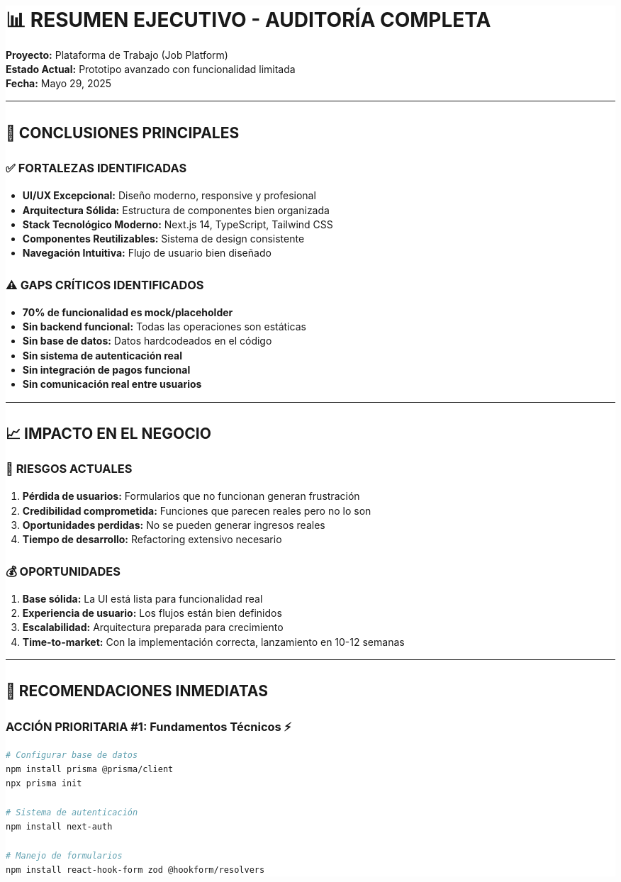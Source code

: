 # 📊 RESUMEN EJECUTIVO - AUDITORÍA COMPLETA

**Proyecto:** Plataforma de Trabajo (Job Platform)  
**Estado Actual:** Prototipo avanzado con funcionalidad limitada  
**Fecha:** Mayo 29, 2025

---

## 🎯 CONCLUSIONES PRINCIPALES

### ✅ **FORTALEZAS IDENTIFICADAS**
- **UI/UX Excepcional:** Diseño moderno, responsive y profesional
- **Arquitectura Sólida:** Estructura de componentes bien organizada
- **Stack Tecnológico Moderno:** Next.js 14, TypeScript, Tailwind CSS
- **Componentes Reutilizables:** Sistema de design consistente
- **Navegación Intuitiva:** Flujo de usuario bien diseñado

### ⚠️ **GAPS CRÍTICOS IDENTIFICADOS**
- **70% de funcionalidad es mock/placeholder**
- **Sin backend funcional:** Todas las operaciones son estáticas
- **Sin base de datos:** Datos hardcodeados en el código
- **Sin sistema de autenticación real**
- **Sin integración de pagos funcional**
- **Sin comunicación real entre usuarios**

---

## 📈 **IMPACTO EN EL NEGOCIO**

### 🔴 **RIESGOS ACTUALES**
1. **Pérdida de usuarios:** Formularios que no funcionan generan frustración
2. **Credibilidad comprometida:** Funciones que parecen reales pero no lo son
3. **Oportunidades perdidas:** No se pueden generar ingresos reales
4. **Tiempo de desarrollo:** Refactoring extensivo necesario

### 💰 **OPORTUNIDADES**
1. **Base sólida:** La UI está lista para funcionalidad real
2. **Experiencia de usuario:** Los flujos están bien definidos
3. **Escalabilidad:** Arquitectura preparada para crecimiento
4. **Time-to-market:** Con la implementación correcta, lanzamiento en 10-12 semanas

---

## 🚀 **RECOMENDACIONES INMEDIATAS**

### **ACCIÓN PRIORITARIA #1: Fundamentos Técnicos** ⚡
```bash
# Configurar base de datos
npm install prisma @prisma/client
npx prisma init

# Sistema de autenticación
npm install next-auth

# Manejo de formularios
npm install react-hook-form zod @hookform/resolvers
```

